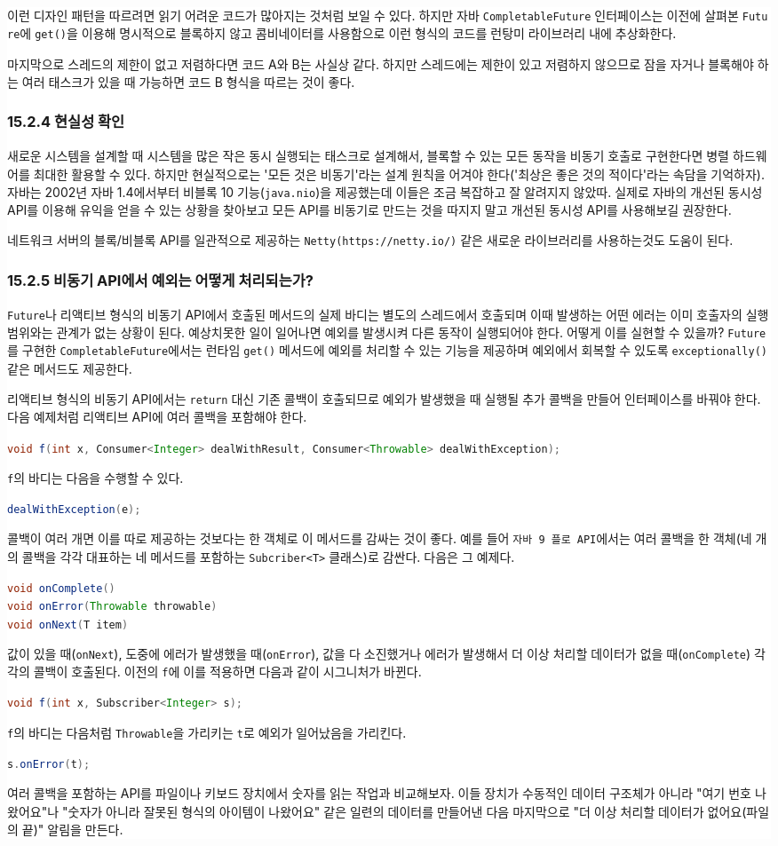 이런 디자인 패턴을 따르려면 읽기 어려운 코드가 많아지는 것처럼 보일 수 있다. 하지만 자바 `CompletableFuture` 인터페이스는 이전에 살펴본 `Future`에
`get()`을 이용해 명시적으로 블록하지 않고 콤비네이터를 사용함으로 이런 형식의 코드를 런탕미 라이브러리 내에 추상화한다.

마지막으로 스레드의 제한이 없고 저렴하다면 코드 A와 B는 사실상 같다. 하지만 스레드에는 제한이 있고 저렴하지 않으므로 잠을 자거나 블록해야 하는
여러 태스크가 있을 때 가능하면 코드 B 형식을 따르는 것이 좋다.

### 15.2.4 현실성 확인
새로운 시스템을 설계할 때 시스템을 많은 작은 동시 실행되는 태스크로 설계해서, 블록할 수 있는 모든 동작을 비동기 호출로 구현한다면 병렬 하드웨어를
최대한 활용할 수 있다. 하지만 현실적으로는 '모든 것은 비동기'라는 설계 원칙을 어겨야 한다('최상은 좋은 것의 적이다'라는 속담을 기억하자).
자바는 2002년 자바 1.4에서부터 비블록 10 기능(`java.nio`)을 제공했는데 이들은 조금 복잡하고 잘 알려지지 않았따. 실제로 자바의 개선된
동시성 API를 이용해 유익을 얻을 수 있는 상황을 찾아보고 모든 API를 비동기로 만드는 것을 따지지 말고 개선된 동시성 API를 사용해보길 권장한다.

네트워크 서버의 블록/비블록 API를 일관적으로 제공하는 `Netty(https://netty.io/)` 같은 새로운 라이브러리를 사용하는것도 도움이 된다.

### 15.2.5 비동기 API에서 예외는 어떻게 처리되는가?
`Future`나 리액티브 형식의 비동기 API에서 호출된 메서드의 실제 바디는 별도의 스레드에서 호출되며 이때 발생하는 어떤 에러는 이미 호출자의
실행 범위와는 관계가 없는 상황이 된다. 예상치못한 일이 일어나면 예외를 발생시켜 다른 동작이 실행되어야 한다. 어떻게 이를 실현할 수 있을까?
`Future`를 구현한 `CompletableFuture`에서는 런타임 `get()` 메서드에 예외를 처리할 수 있는 기능을 제공하며 예외에서 회복할 수 있도록
`exceptionally()` 같은 메서드도 제공한다.

리액티브 형식의 비동기 API에서는 `return` 대신 기존 콜백이 호출되므로 예외가 발생했을 때 실행될 추가 콜백을 만들어 인터페이스를 바꿔야 한다.
다음 예제처럼 리액티브 API에 여러 콜백을 포함해야 한다.

```java
void f(int x, Consumer<Integer> dealWithResult, Consumer<Throwable> dealWithException);
```

`f`의 바디는 다음을 수행할 수 있다.

```java
dealWithException(e);
```

콜백이 여러 개면 이를 따로 제공하는 것보다는 한 객체로 이 메서드를 감싸는 것이 좋다. 예를 들어 `자바 9 플로 API`에서는 여러 콜백을
한 객체(네 개의 콜백을 각각 대표하는 네 메서드를 포함하는 `Subcriber<T>` 클래스)로 감싼다. 다음은 그 예제다.

```java
void onComplete()
void onError(Throwable throwable)
void onNext(T item)
```

값이 있을 때(`onNext`), 도중에 에러가 발생했을 때(`onError`), 값을 다 소진했거나 에러가 발생해서 더 이상 처리할 데이터가 없을 때(`onComplete`) 각각의 콜백이 호출된다.
이전의 `f`에 이를 적용하면 다음과 같이 시그니처가 바뀐다.

```java
void f(int x, Subscriber<Integer> s);
```

`f`의 바디는 다음처럼 `Throwable`을 가리키는 `t`로 예외가 일어났음을 가리킨다.

```java
s.onError(t);
```

여러 콜백을 포함하는 API를 파일이나 키보드 장치에서 숫자를 읽는 작업과 비교해보자. 이들 장치가 수동적인 데이터 구조체가 아니라 "여기 번호 나왔어요"나
"숫자가 아니라 잘못된 형식의 아이템이 나왔어요" 같은 일련의 데이터를 만들어낸 다음 마지막으로 "더 이상 처리할 데이터가 없어요(파일의 끝)" 알림을 만든다.
